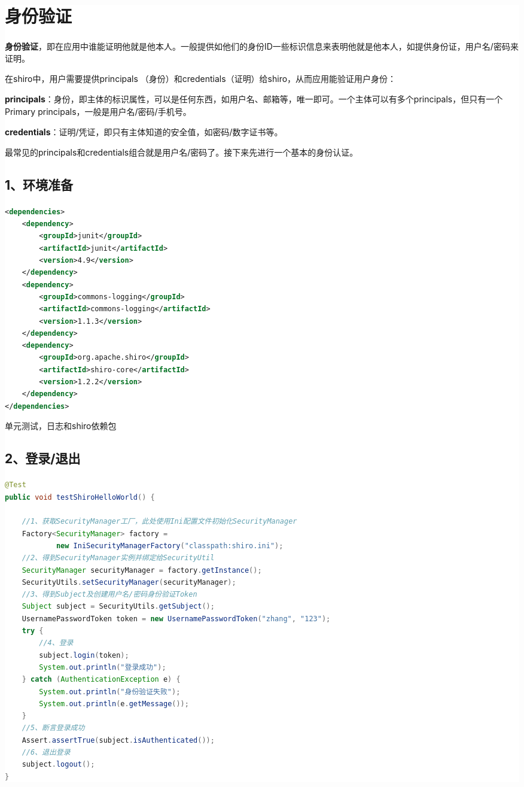 # 身份验证

**身份验证**，即在应用中谁能证明他就是他本人。一般提供如他们的身份ID一些标识信息来表明他就是他本人，如提供身份证，用户名/密码来证明。

在shiro中，用户需要提供principals （身份）和credentials（证明）给shiro，从而应用能验证用户身份：

**principals**：身份，即主体的标识属性，可以是任何东西，如用户名、邮箱等，唯一即可。一个主体可以有多个principals，但只有一个Primary principals，一般是用户名/密码/手机号。

**credentials**：证明/凭证，即只有主体知道的安全值，如密码/数字证书等。

最常见的principals和credentials组合就是用户名/密码了。接下来先进行一个基本的身份认证。

## 1、环境准备

```xml
<dependencies>  
    <dependency>  
        <groupId>junit</groupId>  
        <artifactId>junit</artifactId>  
        <version>4.9</version>  
    </dependency>  
    <dependency>  
        <groupId>commons-logging</groupId>  
        <artifactId>commons-logging</artifactId>  
        <version>1.1.3</version>  
    </dependency>  
    <dependency>  
        <groupId>org.apache.shiro</groupId>  
        <artifactId>shiro-core</artifactId>  
        <version>1.2.2</version>  
    </dependency>  
</dependencies>   
```

单元测试，日志和shiro依赖包

## 2、登录/退出

```java
@Test
public void testShiroHelloWorld() {

    //1、获取SecurityManager工厂，此处使用Ini配置文件初始化SecurityManager
    Factory<SecurityManager> factory =
            new IniSecurityManagerFactory("classpath:shiro.ini");
    //2、得到SecurityManager实例并绑定给SecurityUtil
    SecurityManager securityManager = factory.getInstance();
    SecurityUtils.setSecurityManager(securityManager);
    //3、得到Subject及创建用户名/密码身份验证Token
    Subject subject = SecurityUtils.getSubject();
    UsernamePasswordToken token = new UsernamePasswordToken("zhang", "123");
    try {
        //4、登录
        subject.login(token);
        System.out.println("登录成功");
    } catch (AuthenticationException e) {
        System.out.println("身份验证失败");
        System.out.println(e.getMessage());
    }
    //5、断言登录成功
    Assert.assertTrue(subject.isAuthenticated());
    //6、退出登录
    subject.logout();
}
```